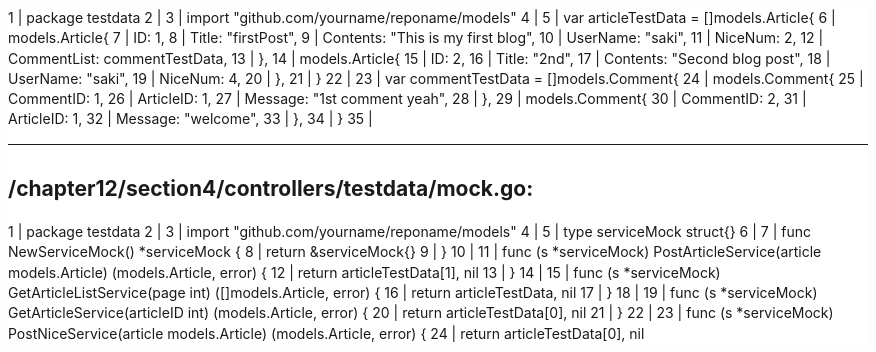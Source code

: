 1 | package testdata
2 |
3 | import "github.com/yourname/reponame/models"
4 |
5 | var articleTestData = []models.Article{
6 | models.Article{
7 | ID: 1,
8 | Title: "firstPost",
9 | Contents: "This is my first blog",
10 | UserName: "saki",
11 | NiceNum: 2,
12 | CommentList: commentTestData,
13 | },
14 | models.Article{
15 | ID: 2,
16 | Title: "2nd",
17 | Contents: "Second blog post",
18 | UserName: "saki",
19 | NiceNum: 4,
20 | },
21 | }
22 |
23 | var commentTestData = []models.Comment{
24 | models.Comment{
25 | CommentID: 1,
26 | ArticleID: 1,
27 | Message: "1st comment yeah",
28 | },
29 | models.Comment{
30 | CommentID: 2,
31 | ArticleID: 1,
32 | Message: "welcome",
33 | },
34 | }
35 |

---

## /chapter12/section4/controllers/testdata/mock.go:

1 | package testdata
2 |
3 | import "github.com/yourname/reponame/models"
4 |
5 | type serviceMock struct{}
6 |
7 | func NewServiceMock() *serviceMock {
8 | return &serviceMock{}
9 | }
10 |
11 | func (s *serviceMock) PostArticleService(article models.Article) (models.Article, error) {
12 | return articleTestData[1], nil
13 | }
14 |
15 | func (s *serviceMock) GetArticleListService(page int) ([]models.Article, error) {
16 | return articleTestData, nil
17 | }
18 |
19 | func (s *serviceMock) GetArticleService(articleID int) (models.Article, error) {
20 | return articleTestData[0], nil
21 | }
22 |
23 | func (s *serviceMock) PostNiceService(article models.Article) (models.Article, error) {
24 | return articleTestData[0], nil